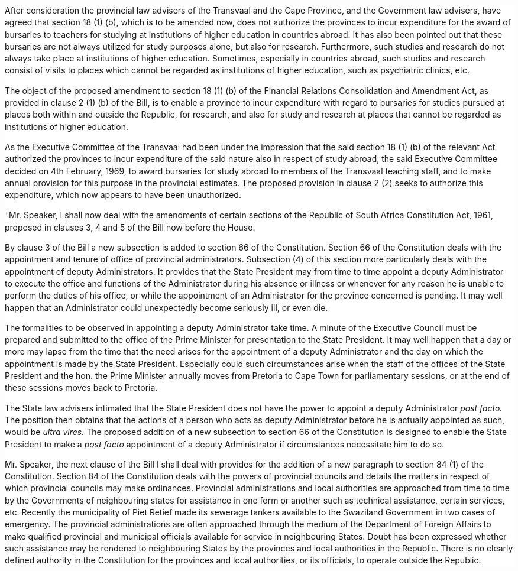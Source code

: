 <p>After consideration the provincial law advisers of the Transvaal and the Cape Province, and the Government law advisers, have agreed that section 18 (1) (b), which is to be amended now, does not authorize the provinces to incur expenditure for the award of bursaries to teachers for studying at institutions of higher education in countries abroad. It has also been pointed out that these bursaries are not always utilized for study purposes alone, but also for research. Furthermore, such studies and research do not always take place at institutions of higher education. Sometimes, especially in countries abroad, such studies and research consist of visits to places which cannot be regarded as institutions of higher education, such as psychiatric clinics, etc.</p>

<p>The object of the proposed amendment to section 18 (1) (b) of the Financial Relations Consolidation and Amendment Act, <span class="col_3773-3774" refersTo="page_0349"/>as provided in clause 2 (1) (b) of the Bill, is to enable a province to incur expenditure with regard to bursaries for studies pursued at places both within and outside the Republic, for research, and also for study and research at places that cannot be regarded as institutions of higher education.</p>

<p>As the Executive Committee of the Transvaal had been under the impression that the said section 18 (1) (b) of the relevant Act authorized the provinces to incur expenditure of the said nature also in respect of study abroad, the said Executive Committee decided on 4th February, 1969, to award bursaries for study abroad to members of the Transvaal teaching staff, and to make annual provision for this purpose in the provincial estimates. The proposed provision in clause 2 (2) seeks to authorize this expenditure, which now appears to have been unauthorized.</p>

<p>&#x2020;Mr. Speaker, I shall now deal with the amendments of certain sections of the Republic of South Africa Constitution Act, 1961, proposed in clauses 3, 4 and 5 of the Bill now before the House.</p>

<p>By clause 3 of the Bill a new subsection is added to section 66 of the Constitution. Section 66 of the Constitution deals with the appointment and tenure of office of provincial administrators. Subsection (4) of this section more particularly deals with the appointment of deputy Administrators. It provides that the State President may from time to time appoint a deputy Administrator to execute the office and functions of the Administrator during his absence or illness or whenever for any reason he is unable to perform the duties of his office, or while the appointment of an Administrator for the province concerned is pending. It may well happen that an Administrator could unexpectedly become seriously ill, or even die.</p>

<p>The formalities to be observed in appointing a deputy Administrator take time. A minute of the Executive Council must be prepared and submitted to the office of the Prime Minister for presentation to the State President. It may well happen that a day or more may lapse from the time that the need arises for the appointment of a deputy Administrator and the day on which the appointment is made by the State President. Especially could such circumstances arise when the staff of the offices of the State President and the hon. the Prime Minister annually moves from Pretoria to Cape Town for parliamentary sessions, or at the end of these sessions moves back to Pretoria.</p>

<p>The State law advisers intimated that the State President does not have the power to appoint a deputy Administrator <i>post facto.</i> The position then obtains that the actions of a person who acts as deputy Administrator before he is actually appointed as such, would be <i>ultra vires.</i> The proposed addition of a new subsection to section 66 of the Constitution is designed to enable the State President to make a <i>post facto</i> appointment of a deputy Administrator if circumstances necessitate him to do so.</p>

<p>Mr. Speaker, the next clause of the Bill I shall deal with provides for the addition of a new paragraph to section 84 (1) of the Constitution. Section 84 of the Constitution deals with the powers of provincial councils and details the matters in respect of which provincial councils may make ordinances. Provincial administrations and local authorities are approached from time to time by the Governments of neighbouring states for assistance in one form or another such as technical assistance, certain services, etc. Recently the municipality of Piet Retief made its sewerage tankers available to the Swaziland Government in two cases of emergency. The provincial administrations are often approached through the medium of the Department of Foreign Affairs to make qualified provincial and municipal officials available for service in neighbouring States. Doubt has been expressed whether such assistance may be rendered to neighbouring States by the provinces and local authorities in the Republic. There is no clearly defined authority in the Constitution for the provinces and local authorities, or its officials, to operate outside the Republic.</p>
